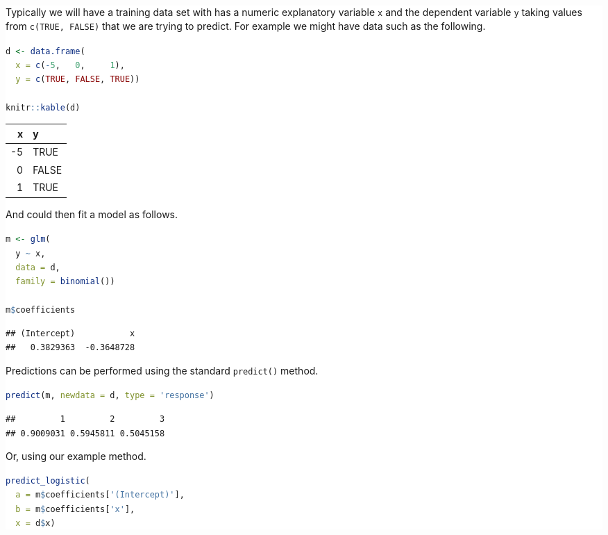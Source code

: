 Typically we will have a training data set with has a numeric
explanatory variable `x` and the dependent variable `y` taking values
from `c(TRUE, FALSE)` that we are trying to predict. For example we
might have data such as the following.

``` r
d <- data.frame(
  x = c(-5,   0,     1),
  y = c(TRUE, FALSE, TRUE))

knitr::kable(d)
```

|   x | y     |
|----:|:------|
|  -5 | TRUE  |
|   0 | FALSE |
|   1 | TRUE  |

And could then fit a model as follows.

``` r
m <- glm(
  y ~ x,
  data = d,
  family = binomial())

m$coefficients
```

    ## (Intercept)           x 
    ##   0.3829363  -0.3648728

Predictions can be performed using the standard `predict()` method.

``` r
predict(m, newdata = d, type = 'response')
```

    ##         1         2         3 
    ## 0.9009031 0.5945811 0.5045158

Or, using our example method.

``` r
predict_logistic(
  a = m$coefficients['(Intercept)'],
  b = m$coefficients['x'],
  x = d$x)
```

